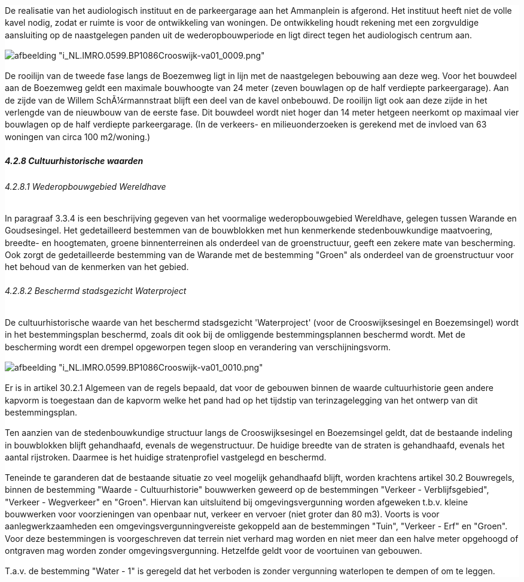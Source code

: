 De realisatie van het audiologisch instituut en de parkeergarage aan het Ammanplein is afgerond. Het instituut heeft niet de volle kavel nodig, zodat er ruimte is voor de ontwikkeling van woningen. De ontwikkeling houdt rekening met een zorgvuldige aansluiting op de naastgelegen panden uit de wederopbouwperiode en ligt direct tegen het audiologisch centrum aan.

![afbeelding "i_NL.IMRO.0599.BP1086Crooswijk-va01_0009.png"](i_NL.IMRO.0599.BP1086Crooswijk-va01_0009.png)

De rooilijn van de tweede fase langs de Boezemweg ligt in lijn met de naastgelegen bebouwing aan deze weg. Voor het bouwdeel aan de Boezemweg geldt een maximale bouwhoogte van 24 meter (zeven bouwlagen op de half verdiepte parkeergarage). Aan de zijde van de Willem SchÃ¼rmannstraat blijft een deel van de kavel onbebouwd. De rooilijn ligt ook aan deze zijde in het verlengde van de nieuwbouw van de eerste fase. Dit bouwdeel wordt niet hoger dan 14 meter hetgeen neerkomt op maximaal vier bouwlagen op de half verdiepte parkeergarage. (In de verkeers\- en milieuonderzoeken is gerekend met de invloed van 63 woningen van circa 100 m2/woning.)

##### 4\.2\.8 Cultuurhistorische waarden

###### 4\.2\.8\.1 Wederopbouwgebied Wereldhave

In paragraaf 3\.3\.4 is een beschrijving gegeven van het voormalige wederopbouwgebied Wereldhave, gelegen tussen Warande en Goudsesingel. Het gedetailleerd bestemmen van de bouwblokken met hun kenmerkende stedenbouwkundige maatvoering, breedte\- en hoogtematen, groene binnenterreinen als onderdeel van de groenstructuur, geeft een zekere mate van bescherming. Ook zorgt de gedetailleerde bestemming van de Warande met de bestemming "Groen" als onderdeel van de groenstructuur voor het behoud van de kenmerken van het gebied.

###### 4\.2\.8\.2 Beschermd stadsgezicht Waterproject

De cultuurhistorische waarde van het beschermd stadsgezicht 'Waterproject' (voor de Crooswijksesingel en Boezemsingel) wordt in het bestemmingsplan beschermd, zoals dit ook bij de omliggende bestemmingsplannen beschermd wordt. Met de bescherming wordt een drempel opgeworpen tegen sloop en verandering van verschijningsvorm.

![afbeelding "i_NL.IMRO.0599.BP1086Crooswijk-va01_0010.png"](i_NL.IMRO.0599.BP1086Crooswijk-va01_0010.png)

Er is in artikel 30\.2\.1 Algemeen van de regels bepaald, dat voor de gebouwen binnen de waarde cultuurhistorie geen andere kapvorm is toegestaan dan de kapvorm welke het pand had op het tijdstip van terinzagelegging van het ontwerp van dit bestemmingsplan.

Ten aanzien van de stedenbouwkundige structuur langs de Crooswijksesingel en Boezemsingel geldt, dat de bestaande indeling in bouwblokken blijft gehandhaafd, evenals de wegenstructuur. De huidige breedte van de straten is gehandhaafd, evenals het aantal rijstroken. Daarmee is het huidige stratenprofiel vastgelegd en beschermd.

Teneinde te garanderen dat de bestaande situatie zo veel mogelijk gehandhaafd blijft, worden krachtens artikel 30\.2 Bouwregels, binnen de bestemming "Waarde \- Cultuurhistorie" bouwwerken geweerd op de bestemmingen "Verkeer \- Verblijfsgebied", "Verkeer \- Wegverkeer" en "Groen". Hiervan kan uitsluitend bij omgevingsvergunning worden afgeweken t.b.v. kleine bouwwerken voor voorzieningen van openbaar nut, verkeer en vervoer (niet groter dan 80 m3). Voorts is voor aanlegwerkzaamheden een omgevingsvergunningvereiste gekoppeld aan de bestemmingen "Tuin", "Verkeer \- Erf" en "Groen". Voor deze bestemmingen is voorgeschreven dat terrein niet verhard mag worden en niet meer dan een halve meter opgehoogd of ontgraven mag worden zonder omgevingsvergunning. Hetzelfde geldt voor de voortuinen van gebouwen.

T.a.v. de bestemming "Water \- 1" is geregeld dat het verboden is zonder vergunning waterlopen te dempen of om te leggen.
